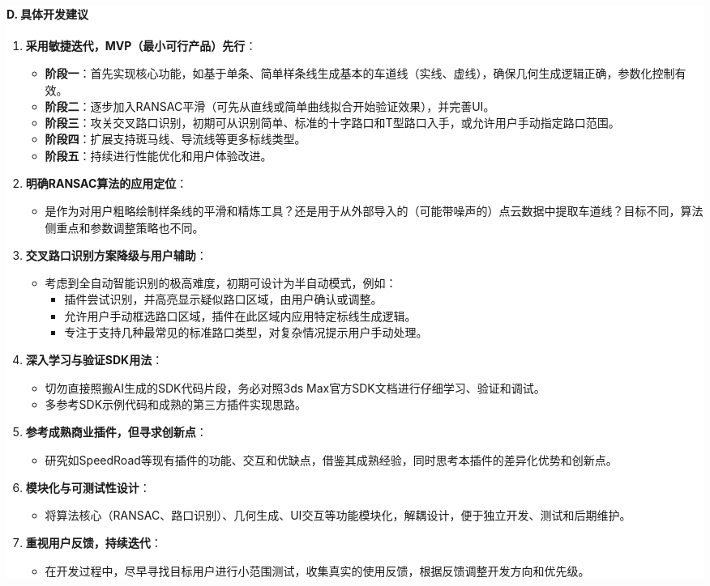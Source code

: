 #### D. 具体开发建议

1.  **采用敏捷迭代，MVP（最小可行产品）先行**：
    *   **阶段一**：首先实现核心功能，如基于单条、简单样条线生成基本的车道线（实线、虚线），确保几何生成逻辑正确，参数化控制有效。
    *   **阶段二**：逐步加入RANSAC平滑（可先从直线或简单曲线拟合开始验证效果），并完善UI。
    *   **阶段三**：攻关交叉路口识别，初期可从识别简单、标准的十字路口和T型路口入手，或允许用户手动指定路口范围。
    *   **阶段四**：扩展支持斑马线、导流线等更多标线类型。
    *   **阶段五**：持续进行性能优化和用户体验改进。

2.  **明确RANSAC算法的应用定位**：
    *   是作为对用户粗略绘制样条线的平滑和精炼工具？还是用于从外部导入的（可能带噪声的）点云数据中提取车道线？目标不同，算法侧重点和参数调整策略也不同。

3.  **交叉路口识别方案降级与用户辅助**：
    *   考虑到全自动智能识别的极高难度，初期可设计为半自动模式，例如：
        *   插件尝试识别，并高亮显示疑似路口区域，由用户确认或调整。
        *   允许用户手动框选路口区域，插件在此区域内应用特定标线生成逻辑。
        *   专注于支持几种最常见的标准路口类型，对复杂情况提示用户手动处理。

4.  **深入学习与验证SDK用法**：
    *   切勿直接照搬AI生成的SDK代码片段，务必对照3ds Max官方SDK文档进行仔细学习、验证和调试。
    *   多参考SDK示例代码和成熟的第三方插件实现思路。

5.  **参考成熟商业插件，但寻求创新点**：
    *   研究如SpeedRoad等现有插件的功能、交互和优缺点，借鉴其成熟经验，同时思考本插件的差异化优势和创新点。

6.  **模块化与可测试性设计**：
    *   将算法核心（RANSAC、路口识别）、几何生成、UI交互等功能模块化，解耦设计，便于独立开发、测试和后期维护。

7.  **重视用户反馈，持续迭代**：
    *   在开发过程中，尽早寻找目标用户进行小范围测试，收集真实的使用反馈，根据反馈调整开发方向和优先级。